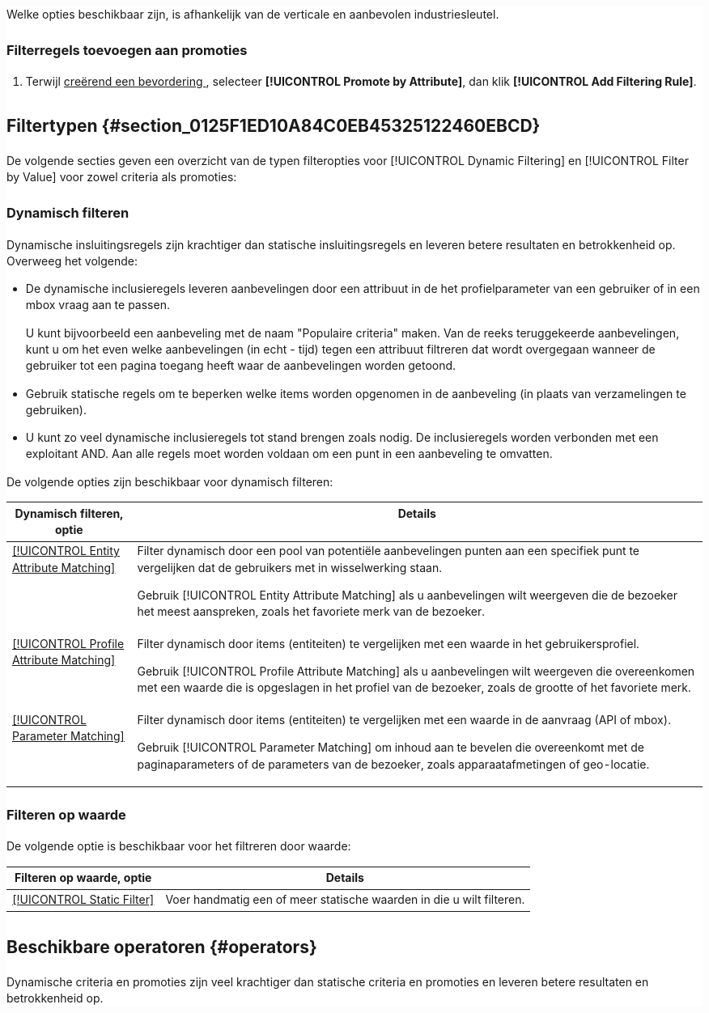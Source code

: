    Welke opties beschikbaar zijn, is afhankelijk van de verticale en aanbevolen industriesleutel.

### Filterregels toevoegen aan promoties

1. Terwijl [&#x200B; creërend een bevordering &#x200B;](/help/main/c-recommendations/t-create-recs-activity/adding-promotions.md#task_CC5BD28C364742218C1ACAF0D45E0E14), selecteer **[!UICONTROL Promote by Attribute]**, dan klik **[!UICONTROL Add Filtering Rule]**.

## Filtertypen {#section_0125F1ED10A84C0EB45325122460EBCD}

De volgende secties geven een overzicht van de typen filteropties voor [!UICONTROL Dynamic Filtering] en [!UICONTROL Filter by Value] voor zowel criteria als promoties:

### Dynamisch filteren

Dynamische insluitingsregels zijn krachtiger dan statische insluitingsregels en leveren betere resultaten en betrokkenheid op. Overweeg het volgende:

* De dynamische inclusieregels leveren aanbevelingen door een attribuut in de het profielparameter van een gebruiker of in een mbox vraag aan te passen.

  U kunt bijvoorbeeld een aanbeveling met de naam &quot;Populaire criteria&quot; maken. Van de reeks teruggekeerde aanbevelingen, kunt u om het even welke aanbevelingen (in echt - tijd) tegen een attribuut filtreren dat wordt overgegaan wanneer de gebruiker tot een pagina toegang heeft waar de aanbevelingen worden getoond.

* Gebruik statische regels om te beperken welke items worden opgenomen in de aanbeveling (in plaats van verzamelingen te gebruiken).

* U kunt zo veel dynamische inclusieregels tot stand brengen zoals nodig. De inclusieregels worden verbonden met een exploitant AND. Aan alle regels moet worden voldaan om een punt in een aanbeveling te omvatten.

De volgende opties zijn beschikbaar voor dynamisch filteren:

| Dynamisch filteren, optie | Details |
| --- | --- |
| [[!UICONTROL Entity Attribute Matching]](/help/main/c-recommendations/c-algorithms/entity-attribute-matching.md) | Filter dynamisch door een pool van potentiële aanbevelingen punten aan een specifiek punt te vergelijken dat de gebruikers met in wisselwerking staan.<P>Gebruik [!UICONTROL Entity Attribute Matching] als u aanbevelingen wilt weergeven die de bezoeker het meest aanspreken, zoals het favoriete merk van de bezoeker. |
| [[!UICONTROL Profile Attribute Matching]](/help/main/c-recommendations/c-algorithms/profile-attribute-matching.md) | Filter dynamisch door items (entiteiten) te vergelijken met een waarde in het gebruikersprofiel.<P>Gebruik [!UICONTROL Profile Attribute Matching] als u aanbevelingen wilt weergeven die overeenkomen met een waarde die is opgeslagen in het profiel van de bezoeker, zoals de grootte of het favoriete merk. |
| [[!UICONTROL Parameter Matching]](/help/main/c-recommendations/c-algorithms/parameter-matching.md) | Filter dynamisch door items (entiteiten) te vergelijken met een waarde in de aanvraag (API of mbox).<P>Gebruik [!UICONTROL Parameter Matching] om inhoud aan te bevelen die overeenkomt met de paginaparameters of de parameters van de bezoeker, zoals apparaatafmetingen of geo-locatie. |

### Filteren op waarde

De volgende optie is beschikbaar voor het filtreren door waarde:

| Filteren op waarde, optie | Details |
| --- | --- |
| [[!UICONTROL Static Filter]](/help/main/c-recommendations/c-algorithms/static-value.md) | Voer handmatig een of meer statische waarden in die u wilt filteren. |

## Beschikbare operatoren {#operators}

Dynamische criteria en promoties zijn veel krachtiger dan statische criteria en promoties en leveren betere resultaten en betrokkenheid op.
